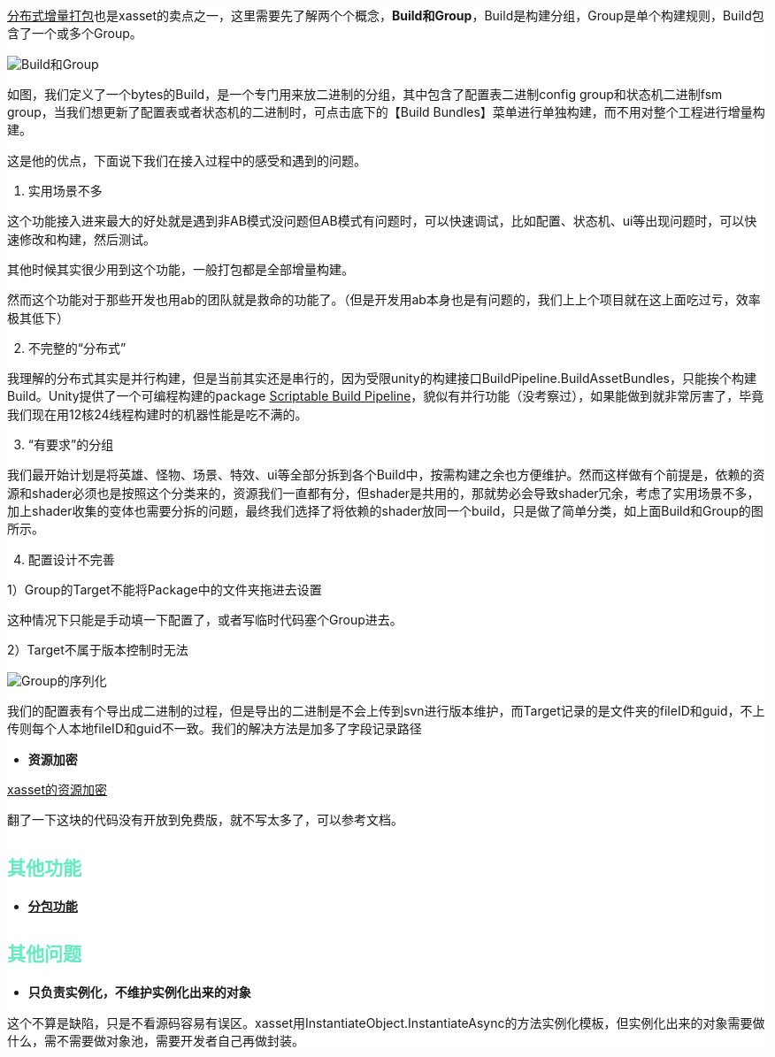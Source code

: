 [分布式增量打包](https://www.xasset.pro/docs/nocentral)也是xasset的卖点之一，这里需要先了解两个个概念，**Build和Group**，Build是构建分组，Group是单个构建规则，Build包含了一个或多个Group。

![Build和Group](Build和Group.png)

如图，我们定义了一个bytes的Build，是一个专门用来放二进制的分组，其中包含了配置表二进制config group和状态机二进制fsm group，当我们想更新了配置表或者状态机的二进制时，可点击底下的【Build Bundles】菜单进行单独构建，而不用对整个工程进行增量构建。

这是他的优点，下面说下我们在接入过程中的感受和遇到的问题。

1. 实用场景不多

这个功能接入进来最大的好处就是遇到非AB模式没问题但AB模式有问题时，可以快速调试，比如配置、状态机、ui等出现问题时，可以快速修改和构建，然后测试。

其他时候其实很少用到这个功能，一般打包都是全部增量构建。

然而这个功能对于那些开发也用ab的团队就是救命的功能了。（但是开发用ab本身也是有问题的，我们上上个项目就在这上面吃过亏，效率极其低下）

2. 不完整的“分布式”

我理解的分布式其实是并行构建，但是当前其实还是串行的，因为受限unity的构建接口BuildPipeline.BuildAssetBundles，只能挨个构建Build。Unity提供了一个可编程构建的package [Scriptable Build Pipeline](https://docs.unity3d.com/Packages/com.unity.scriptablebuildpipeline@1.19/manual/index.html)，貌似有并行功能（没考察过），如果能做到就非常厉害了，毕竟我们现在用12核24线程构建时的机器性能是吃不满的。

3. “有要求”的分组

我们最开始计划是将英雄、怪物、场景、特效、ui等全部分拆到各个Build中，按需构建之余也方便维护。然而这样做有个前提是，依赖的资源和shader必须也是按照这个分类来的，资源我们一直都有分，但shader是共用的，那就势必会导致shader冗余，考虑了实用场景不多，加上shader收集的变体也需要分拆的问题，最终我们选择了将依赖的shader放同一个build，只是做了简单分类，如上面Build和Group的图所示。

4. 配置设计不完善

1）Group的Target不能将Package中的文件夹拖进去设置

这种情况下只能是手动填一下配置了，或者写临时代码塞个Group进去。

2）Target不属于版本控制时无法

![Group的序列化](Group的序列化.png)

我们的配置表有个导出成二进制的过程，但是导出的二进制是不会上传到svn进行版本维护，而Target记录的是文件夹的fileID和guid，不上传则每个人本地fileID和guid不一致。我们的解决方法是加多了字段记录路径

- **资源加密**

[xasset的资源加密](https://www.xasset.pro/docs/encryption)

翻了一下这块的代码没有开放到免费版，就不写太多了，可以参考文档。

## <font color=#64EBC1>其他功能</font>

- **[分包功能](https://www.xasset.pro/docs/splitbuild)**

## <font color=#64EBC1>其他问题</font>

- **只负责实例化，不维护实例化出来的对象**

这个不算是缺陷，只是不看源码容易有误区。xasset用InstantiateObject.InstantiateAsync的方法实例化模板，但实例化出来的对象需要做什么，需不需要做对象池，需要开发者自己再做封装。
